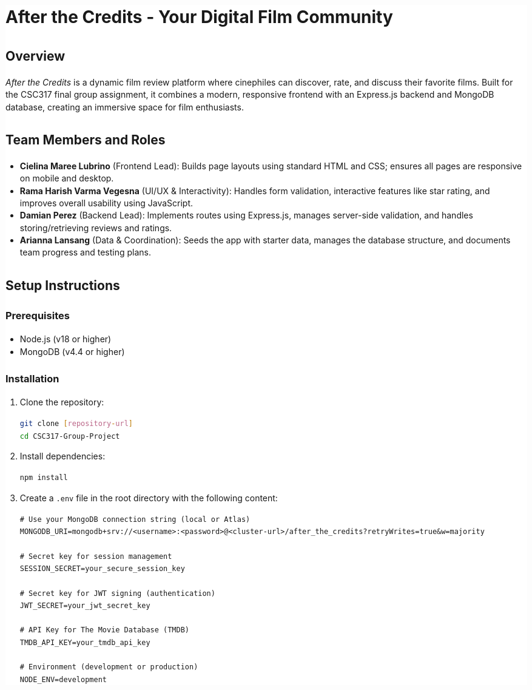 # After the Credits - Your Digital Film Community

## Overview
*After the Credits* is a dynamic film review platform where cinephiles can discover, rate, and discuss their favorite films. Built for the CSC317 final group assignment, it combines a modern, responsive frontend with an Express.js backend and MongoDB database, creating an immersive space for film enthusiasts.

## Team Members and Roles
- **Cielina Maree Lubrino** (Frontend Lead): Builds page layouts using standard HTML and CSS; ensures all pages are responsive on mobile and desktop.
- **Rama Harish Varma Vegesna** (UI/UX & Interactivity): Handles form validation, interactive features like star rating, and improves overall usability using JavaScript.
- **Damian Perez** (Backend Lead): Implements routes using Express.js, manages server-side validation, and handles storing/retrieving reviews and ratings.
- **Arianna Lansang** (Data & Coordination): Seeds the app with starter data, manages the database structure, and documents team progress and testing plans.

## Setup Instructions

### Prerequisites
- Node.js (v18 or higher)
- MongoDB (v4.4 or higher)

### Installation
1. Clone the repository:
   ```bash
   git clone [repository-url]
   cd CSC317-Group-Project
   ```

2. Install dependencies:
   ```bash
   npm install
   ```

3. Create a `.env` file in the root directory with the following content:
   ```env
   # Use your MongoDB connection string (local or Atlas)
   MONGODB_URI=mongodb+srv://<username>:<password>@<cluster-url>/after_the_credits?retryWrites=true&w=majority
   
   # Secret key for session management
   SESSION_SECRET=your_secure_session_key
   
   # Secret key for JWT signing (authentication)
   JWT_SECRET=your_jwt_secret_key

   # API Key for The Movie Database (TMDB)
   TMDB_API_KEY=your_tmdb_api_key
   
   # Environment (development or production)
   NODE_ENV=development 
   ```
